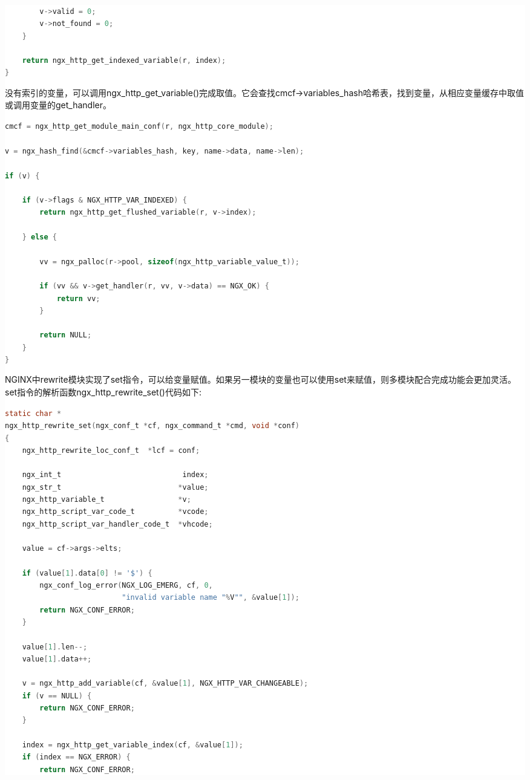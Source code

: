 ```c
        v->valid = 0;
        v->not_found = 0;
    }

    return ngx_http_get_indexed_variable(r, index);
}
```
没有索引的变量，可以调用ngx_http_get_variable()完成取值。它会查找cmcf->variables_hash哈希表，找到变量，从相应变量缓存中取值或调用变量的get_handler。
```c
cmcf = ngx_http_get_module_main_conf(r, ngx_http_core_module);

v = ngx_hash_find(&cmcf->variables_hash, key, name->data, name->len);

if (v) {

    if (v->flags & NGX_HTTP_VAR_INDEXED) {
        return ngx_http_get_flushed_variable(r, v->index);

    } else {

        vv = ngx_palloc(r->pool, sizeof(ngx_http_variable_value_t));

        if (vv && v->get_handler(r, vv, v->data) == NGX_OK) {
            return vv;
        }

        return NULL;
    }
}
```
NGINX中rewrite模块实现了set指令，可以给变量赋值。如果另一模块的变量也可以使用set来赋值，则多模块配合完成功能会更加灵活。
set指令的解析函数ngx_http_rewrite_set()代码如下:
```c
static char *
ngx_http_rewrite_set(ngx_conf_t *cf, ngx_command_t *cmd, void *conf)
{
    ngx_http_rewrite_loc_conf_t  *lcf = conf;

    ngx_int_t                            index;
    ngx_str_t                           *value;
    ngx_http_variable_t                 *v;
    ngx_http_script_var_code_t          *vcode;
    ngx_http_script_var_handler_code_t  *vhcode;

    value = cf->args->elts;

    if (value[1].data[0] != '$') {
        ngx_conf_log_error(NGX_LOG_EMERG, cf, 0,
                           "invalid variable name "%V"", &value[1]);
        return NGX_CONF_ERROR;
    }

    value[1].len--;
    value[1].data++;

    v = ngx_http_add_variable(cf, &value[1], NGX_HTTP_VAR_CHANGEABLE);
    if (v == NULL) {
        return NGX_CONF_ERROR;
    }

    index = ngx_http_get_variable_index(cf, &value[1]);
    if (index == NGX_ERROR) {
        return NGX_CONF_ERROR;
```
